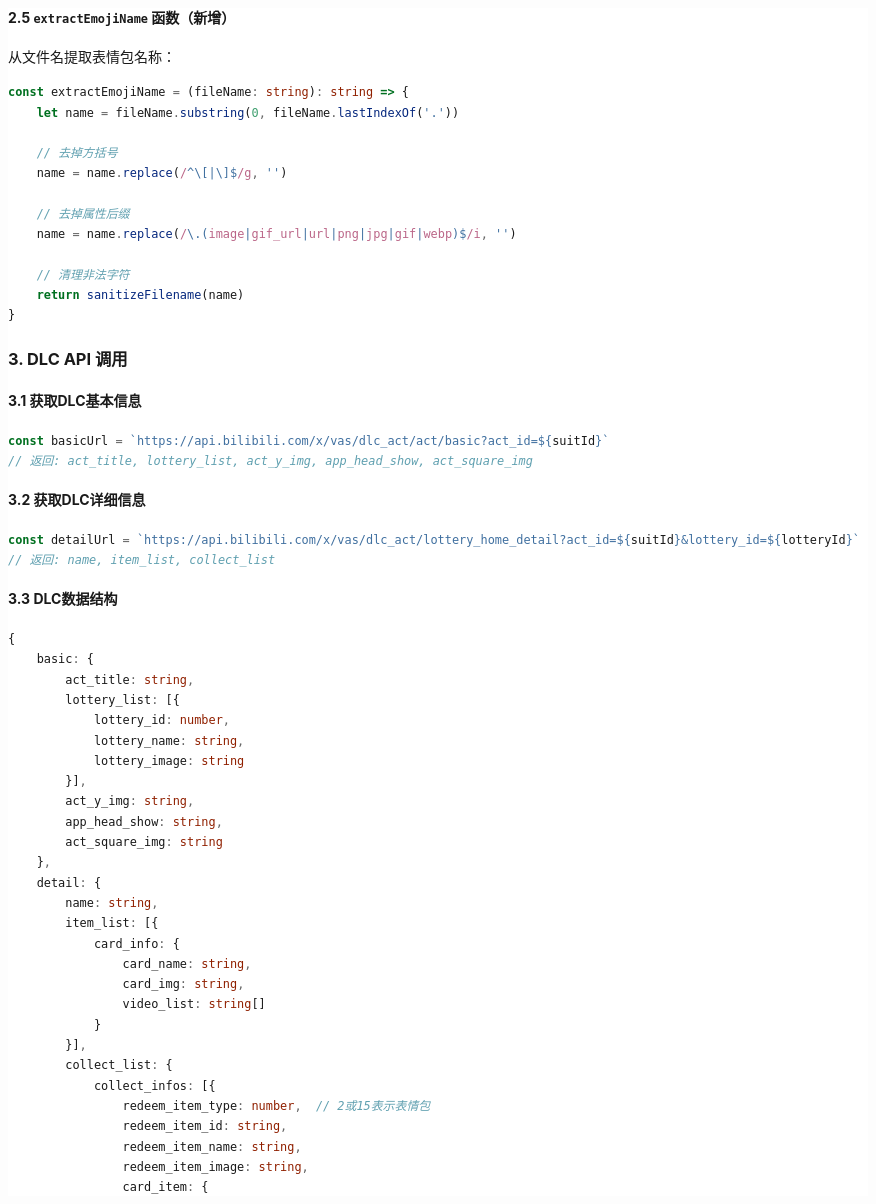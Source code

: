 #### 2.5 `extractEmojiName` 函数（新增）

从文件名提取表情包名称：

```typescript
const extractEmojiName = (fileName: string): string => {
    let name = fileName.substring(0, fileName.lastIndexOf('.'))
    
    // 去掉方括号
    name = name.replace(/^\[|\]$/g, '')
    
    // 去掉属性后缀
    name = name.replace(/\.(image|gif_url|url|png|jpg|gif|webp)$/i, '')
    
    // 清理非法字符
    return sanitizeFilename(name)
}
```

### 3. DLC API 调用

#### 3.1 获取DLC基本信息

```typescript
const basicUrl = `https://api.bilibili.com/x/vas/dlc_act/act/basic?act_id=${suitId}`
// 返回: act_title, lottery_list, act_y_img, app_head_show, act_square_img
```

#### 3.2 获取DLC详细信息

```typescript
const detailUrl = `https://api.bilibili.com/x/vas/dlc_act/lottery_home_detail?act_id=${suitId}&lottery_id=${lotteryId}`
// 返回: name, item_list, collect_list
```

#### 3.3 DLC数据结构

```typescript
{
    basic: {
        act_title: string,
        lottery_list: [{
            lottery_id: number,
            lottery_name: string,
            lottery_image: string
        }],
        act_y_img: string,
        app_head_show: string,
        act_square_img: string
    },
    detail: {
        name: string,
        item_list: [{
            card_info: {
                card_name: string,
                card_img: string,
                video_list: string[]
            }
        }],
        collect_list: {
            collect_infos: [{
                redeem_item_type: number,  // 2或15表示表情包
                redeem_item_id: string,
                redeem_item_name: string,
                redeem_item_image: string,
                card_item: {
```